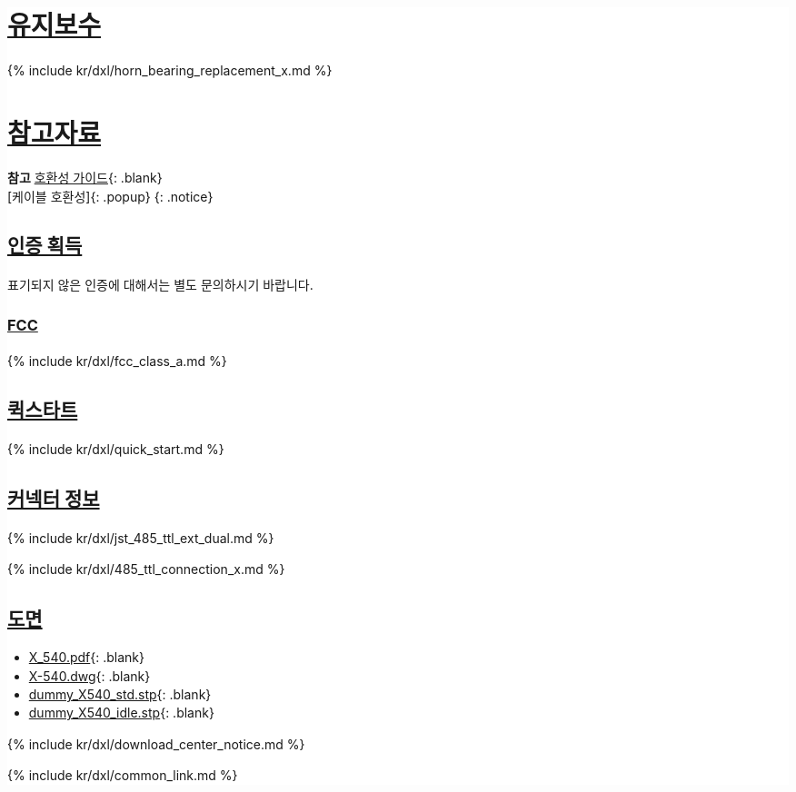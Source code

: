 # [유지보수](#유지보수)

{% include kr/dxl/horn_bearing_replacement_x.md %}

# [참고자료](#참고자료)

**참고** 
[호환성 가이드]{: .blank}  
[케이블 호환성]{: .popup}
{: .notice}

## [인증 획득](#인증-획득)
표기되지 않은 인증에 대해서는 별도 문의하시기 바랍니다.

### [FCC](#fcc)
{% include kr/dxl/fcc_class_a.md %}

## [퀵스타트](#퀵스타트)

{% include kr/dxl/quick_start.md %}

## [커넥터 정보](#커넥터-정보)

{% include kr/dxl/jst_485_ttl_ext_dual.md %}

{% include kr/dxl/485_ttl_connection_x.md %}

## [도면](#도면)
- [X_540.pdf]{: .blank}
- [X-540.dwg]{: .blank}
- [dummy_X540_std.stp]{: .blank}
- [dummy_X540_idle.stp]{: .blank}

{% include kr/dxl/download_center_notice.md %}

[X_540.pdf]: http://www.robotis.com/service/download.php?no=655
[X-540.dwg]: http://www.robotis.com/service/download.php?no=654
[dummy_X540_std.stp]: http://www.robotis.com/service/download.php?no=656
[dummy_X540_idle.stp]: http://www.robotis.com/service/download.php?no=657

[호환성 가이드]: http://www.robotis.com/service/compatibility_table.php?cate=dx
{% include kr/dxl/common_link.md %}
